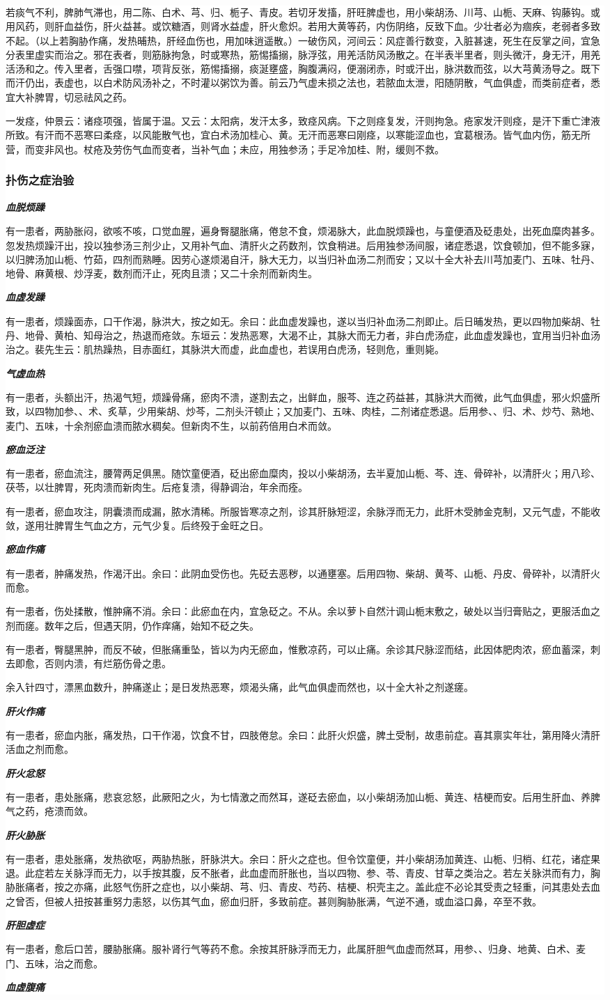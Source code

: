 若痰气不利，脾肺气滞也，用二陈、白术、芎、归、栀子、青皮。若切牙发搐，肝旺脾虚也，用小柴胡汤、川芎、山栀、天麻、钩藤钩。或用风药，则肝血益伤，肝火益甚。或饮糖酒，则肾水益虚，肝火愈炽。若用大黄等药，内伤阴络，反致下血。少壮者必为痼疾，老弱者多致不起。（以上若胸胁作痛，发热晡热，肝经血伤也，用加味逍遥散。）一破伤风，河间云：风症善行数变，入脏甚速，死生在反掌之间，宜急分表里虚实而治之。邪在表者，则筋脉拘急，时或寒热，筋惕搐搦，脉浮弦，用羌活防风汤散之。在半表半里者，则头微汗，身无汗，用羌活汤和之。传入里者，舌强口噤，项背反张，筋惕搐搦，痰涎壅盛，胸腹满闷，便溺闭赤，时或汗出，脉洪数而弦，以大芎黄汤导之。既下而汗仍出，表虚也，以白术防风汤补之，不时灌以粥饮为善。前云乃气虚未损之法也，若脓血太泄，阳随阴散，气血俱虚，而类前症者，悉宜大补脾胃，切忌祛风之药。  

一发痉，仲景云：诸痉项强，皆属于温。又云：太阳病，发汗太多，致痉风病。下之则痉复发，汗则拘急。疮家发汗则痉，是汗下重亡津液所致。有汗而不恶寒曰柔痉，以风能散气也，宜白术汤加桂心、黄。无汗而恶寒曰刚痉，以寒能涩血也，宜葛根汤。皆气血内伤，筋无所营，而变非风也。杖疮及劳伤气血而变者，当补气血；未应，用独参汤；手足冷加桂、附，缓则不救。  

### 扑伤之症治验

***血脱烦躁***  

有一患者，两胁胀闷，欲咳不咳，口觉血腥，遍身臀腿胀痛，倦怠不食，烦渴脉大，此血脱烦躁也，与童便酒及砭患处，出死血糜肉甚多。忽发热烦躁汗出，投以独参汤三剂少止，又用补气血、清肝火之药数剂，饮食稍进。后用独参汤间服，诸症悉退，饮食顿加，但不能多寐，以归脾汤加山栀、竹茹，四剂而熟睡。因劳心遂烦渴自汗，脉大无力，以当归补血汤二剂而安；又以十全大补去川芎加麦门、五味、牡丹、地骨、麻黄根、炒浮麦，数剂而汗止，死肉且溃；又二十余剂而新肉生。  

***血虚发躁***  

有一患者，烦躁面赤，口干作渴，脉洪大，按之如无。余曰：此血虚发躁也，遂以当归补血汤二剂即止。后日晡发热，更以四物加柴胡、牡丹、地骨、黄柏、知母治之，热退而疮敛。东垣云：发热恶寒，大渴不止，其脉大而无力者，非白虎汤症，此血虚发躁也，宜用当归补血汤治之。裴先生云：肌热躁热，目赤面红，其脉洪大而虚，此血虚也，若误用白虎汤，轻则危，重则毙。  

***气虚血热***  

有一患者，头额出汗，热渴气短，烦躁骨痛，瘀肉不溃，遂割去之，出鲜血，服芩、连之药益甚，其脉洪大而微，此气血俱虚，邪火炽盛所致，以四物加参、、术、炙草，少用柴胡、炒芩，二剂头汗顿止；又加麦门、五味、肉桂，二剂诸症悉退。后用参、、归、术、炒芍、熟地、麦门、五味，十余剂瘀血溃而脓水稠矣。但新肉不生，以前药倍用白术而敛。  

***瘀血泛注***  

有一患者，瘀血流注，腰膂两足俱黑。随饮童便酒，砭出瘀血糜肉，投以小柴胡汤，去半夏加山栀、芩、连、骨碎补，以清肝火；用八珍、茯苓，以壮脾胃，死肉溃而新肉生。后疮复溃，得静调治，年余而痊。  

有一患者，瘀血攻注，阴囊溃而成漏，脓水清稀。所服皆寒凉之剂，诊其肝脉短涩，余脉浮而无力，此肝木受肺金克制，又元气虚，不能收敛，遂用壮脾胃生气血之方，元气少复。后终殁于金旺之日。  

***瘀血作痛***  

有一患者，肿痛发热，作渴汗出。余曰：此阴血受伤也。先砭去恶秽，以通壅塞。后用四物、柴胡、黄芩、山栀、丹皮、骨碎补，以清肝火而愈。  

有一患者，伤处揉散，惟肿痛不消。余曰：此瘀血在内，宜急砭之。不从。余以萝卜自然汁调山栀末敷之，破处以当归膏贴之，更服活血之剂而瘥。数年之后，但遇天阴，仍作痒痛，始知不砭之失。  

有一患者，臀腿黑肿，而反不破，但胀痛重坠，皆以为内无瘀血，惟敷凉药，可以止痛。余诊其尺脉涩而结，此因体肥肉浓，瘀血蓄深，刺去即愈，否则内溃，有烂筋伤骨之患。  

余入针四寸，漂黑血数升，肿痛遂止；是日发热恶寒，烦渴头痛，此气血俱虚而然也，以十全大补之剂遂瘥。  

***肝火作痛***  

有一患者，瘀血内胀，痛发热，口干作渴，饮食不甘，四肢倦怠。余曰：此肝火炽盛，脾土受制，故患前症。喜其禀实年壮，第用降火清肝活血之剂而愈。  

***肝火忿怒***  

有一患者，患处胀痛，悲哀忿怒，此厥阳之火，为七情激之而然耳，遂砭去瘀血，以小柴胡汤加山栀、黄连、桔梗而安。后用生肝血、养脾气之药，疮溃而敛。  

***肝火胁胀***  

有一患者，患处胀痛，发热欲呕，两胁热胀，肝脉洪大。余曰：肝火之症也。但令饮童便，并小柴胡汤加黄连、山栀、归梢、红花，诸症果退。此症若左关脉浮而无力，以手按其腹，反不胀者，此血虚而肝胀也，当以四物、参、苓、青皮、甘草之类治之。若左关脉洪而有力，胸胁胀痛者，按之亦痛，此怒气伤肝之症也，以小柴胡、芎、归、青皮、芍药、桔梗、枳壳主之。盖此症不必论其受责之轻重，问其患处去血之曾否，但被人扭按甚重努力恚怒，以伤其气血，瘀血归肝，多致前症。甚则胸胁胀满，气逆不通，或血溢口鼻，卒至不救。  

***肝胆虚症***  

有一患者，愈后口苦，腰胁胀痛。服补肾行气等药不愈。余按其肝脉浮而无力，此属肝胆气血虚而然耳，用参、、归身、地黄、白术、麦门、五味，治之而愈。  

***血虚腹痛***  
